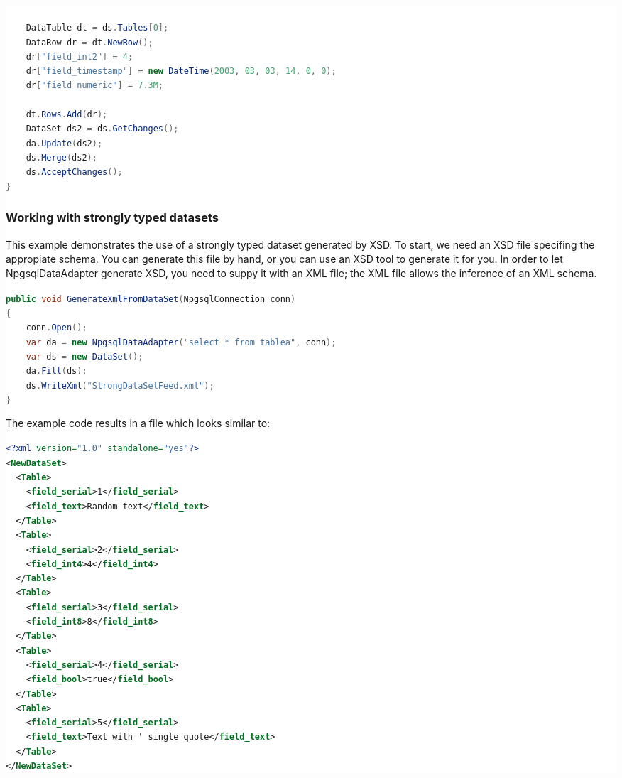 ```c#
	
	DataTable dt = ds.Tables[0];
	DataRow dr = dt.NewRow();
	dr["field_int2"] = 4;
	dr["field_timestamp"] = new DateTime(2003, 03, 03, 14, 0, 0);
	dr["field_numeric"] = 7.3M;
			
	dt.Rows.Add(dr);
	DataSet ds2 = ds.GetChanges();
	da.Update(ds2);
	ds.Merge(ds2);
	ds.AcceptChanges();
}
```

### Working with strongly typed datasets

This example demonstrates the use of a strongly typed dataset generated by XSD. To start, we need an XSD file specifing the appropiate schema. You can generate this file by hand, or you can use an XSD tool to generate it for you. In order to let NpgsqlDataAdapter generate XSD, you need to suppy it with an XML file; the XML file allows the inference of an XML schema.

```c#
public void GenerateXmlFromDataSet(NpgsqlConnection conn)
{
	conn.Open();
	var da = new NpgsqlDataAdapter("select * from tablea", conn);
	var ds = new DataSet();		
	da.Fill(ds);
	ds.WriteXml("StrongDataSetFeed.xml");
}
```

The example code results in a file which looks similar to:

```xml
<?xml version="1.0" standalone="yes"?>
<NewDataSet>
  <Table>
    <field_serial>1</field_serial>
    <field_text>Random text</field_text>
  </Table>
  <Table>
    <field_serial>2</field_serial>
    <field_int4>4</field_int4>
  </Table>
  <Table>
    <field_serial>3</field_serial>
    <field_int8>8</field_int8>
  </Table>
  <Table>
    <field_serial>4</field_serial>
    <field_bool>true</field_bool>
  </Table>
  <Table>
    <field_serial>5</field_serial>
    <field_text>Text with ' single quote</field_text>
  </Table>
</NewDataSet>
```
